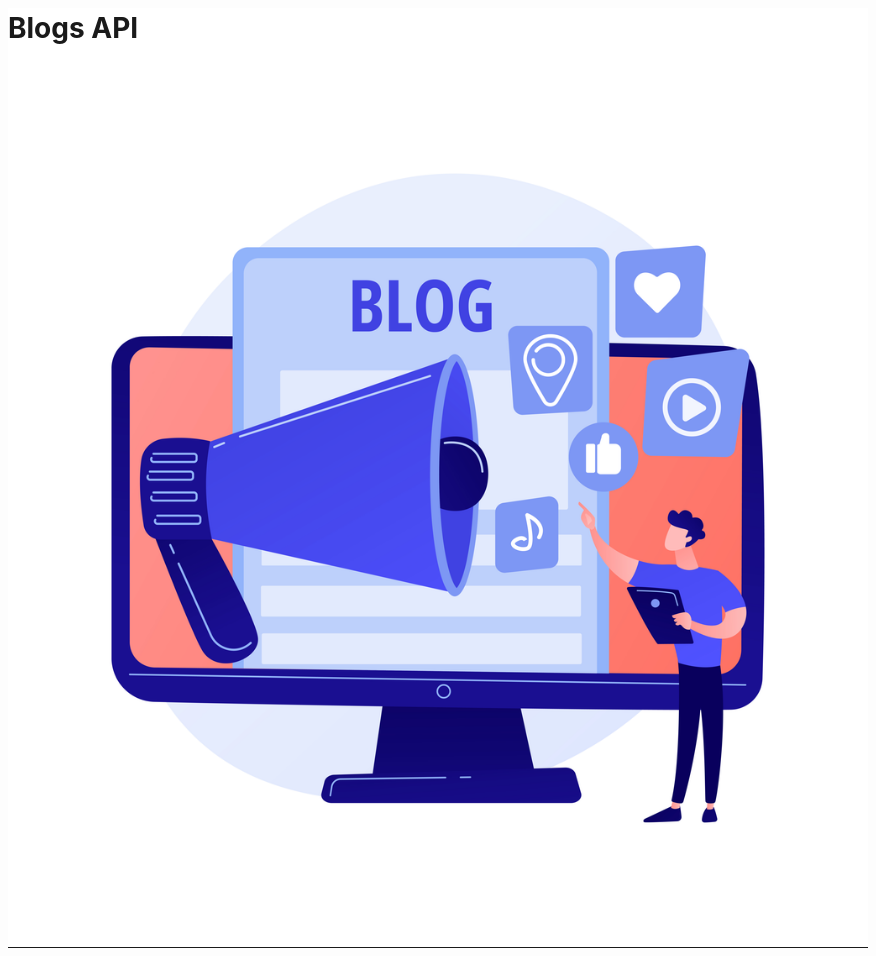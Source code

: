 # Blogs API
<div>
  <img src="./docs/images/header.jpg" alt="Uma imagem relacionada ao projeto">
</div>

---
